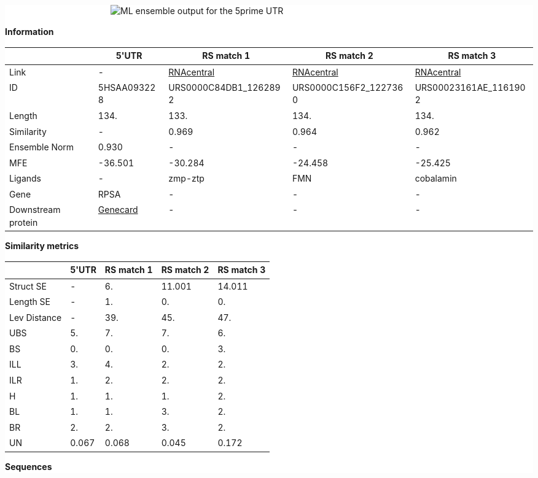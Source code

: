<div class="row">
    <div class="column_center">
        <span title="Normalized ensemble output probabilities for each classifier, green highlights represent classifiers that are above a non-normalized 0.95 output threshold (selected as RS)."><img src="../../alns/ens/ens_1120.png" alt="ML ensemble output for the 5prime UTR" style="width:60%; display:block; margin-left:auto; margin-right:auto;"></span>
    </div>
</div>


**Information**

| | 5'UTR       | RS match 1   | RS match 2  | RS match 3 |
| ---- | ----------- | ----------- | ----------- | ----------- |
| <span title="Link to the sequence source">Link</span> | -  | <a href="https://rnacentral.org/rna/URS0000C84DB1/1262892" target="_blank" rel="noopener noreferrer">RNAcentral</a>     |<a href="https://rnacentral.org/rna/URS0000C156F2/1227360" target="_blank" rel="noopener noreferrer">RNAcentral</a>  | <a href="https://rnacentral.org/rna/URS00023161AE/1161902" target="_blank" rel="noopener noreferrer">RNAcentral</a>   |
| <span title="ID within respective databases">ID</span>  | 5HSAA093228     | URS0000C84DB1_1262892     | URS0000C156F2_1227360     | URS00023161AE_1161902     |
| <span title="Length of the sequence in question">Length</span>  | 134.     |  133.    | 134.   |  134.    |
| <span title="Similarity score calculated from all similarity metrics">Similarity</span>  | - | 0.969 | 0.964 | 0.962 |
| <span title="Ensemble classification via all 19 ML classifiers">Ensemble Norm</span>  | 0.930 | - | - | - |
| <span title="Nupack Mean Free Energy of the secondary structure">MFE</span>  | -36.501 | -30.284 | -24.458 | -25.425 |
| <span title="Reported Ligand match on RNAcentral or via RFAM">Ligands</span>  | - | zmp-ztp | FMN | cobalamin |
| <span title="Homo Sapiens gene abbreviation">Gene</span>  | RPSA | - | - | - |
| <span title="Link to the sequence source">Downstream protein</span>  | <a href="https://www.genecards.org/cgi-bin/carddisp.pl?gene=RPSA" target="_blank" rel="noopener noreferrer"> Genecard </a>   |    -    | -  | - |


**Similarity metrics**

| | 5'UTR       | RS match 1   | RS match 2  | RS match 3 |
| ---- | ----------- | ----------- | ----------- | ----------- |
| <span title="Structural feature squared error">Struct SE</span> | - | 6. | 11.001 | 14.011 |
| <span title="Length difference squared error">Length SE</span> | - | 1. | 0. | 0. |
| <span title="Edit distance of both dot structures">Lev Distance</span> | - | 39. | 45. | 47. |
| <span title="Unbranched stack count">UBS</span>| 5. | 7. | 7. | 6. |
| <span title="Branched stack counts">BS</span> | 0. | 0. | 0. | 3. |
| <span title="Inner loop left count">ILL</span> | 3. | 4. | 2. | 2. |
| <span title="Inner loop right count">ILR</span> | 1. | 2. | 2. | 2. |
| <span title="Hairpin counts">H</span> | 1. | 1. | 1. | 2. |
| <span title="Bulges left count">BL</span> | 1. | 1. | 3. | 2. |
| <span title="Bulges right count">BR</span> | 2. | 2. | 3. | 2. |
| <span title="Unpaired nucleotide %">UN</span> | 0.067 | 0.068 | 0.045 | 0.172 |

**Sequences**
